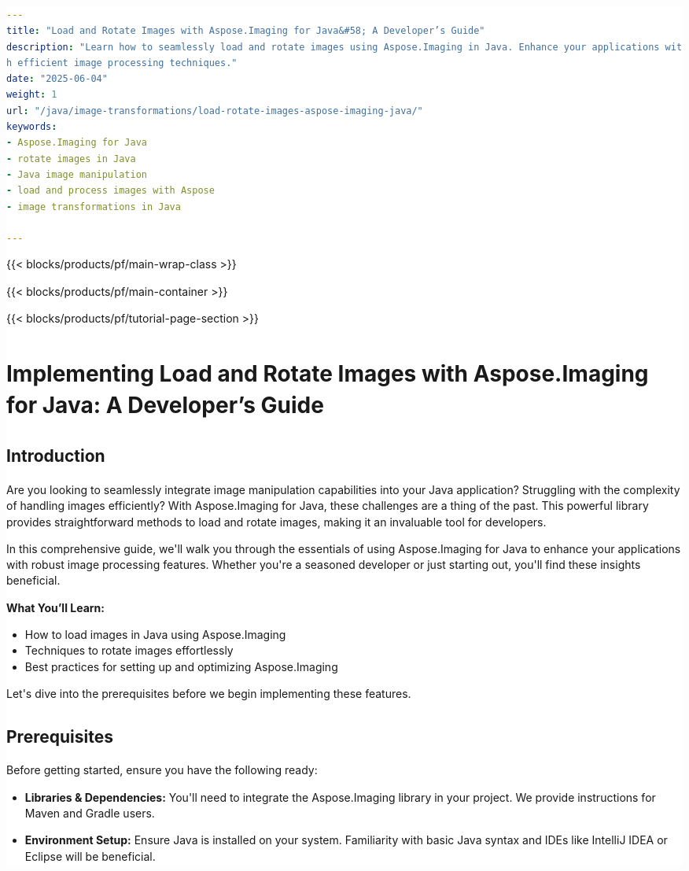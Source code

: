 ```yaml
---
title: "Load and Rotate Images with Aspose.Imaging for Java&#58; A Developer’s Guide"
description: "Learn how to seamlessly load and rotate images using Aspose.Imaging in Java. Enhance your applications with efficient image processing techniques."
date: "2025-06-04"
weight: 1
url: "/java/image-transformations/load-rotate-images-aspose-imaging-java/"
keywords:
- Aspose.Imaging for Java
- rotate images in Java
- Java image manipulation
- load and process images with Aspose
- image transformations in Java

---
```


{{< blocks/products/pf/main-wrap-class >}}

{{< blocks/products/pf/main-container >}}

{{< blocks/products/pf/tutorial-page-section >}}
# Implementing Load and Rotate Images with Aspose.Imaging for Java: A Developer’s Guide

## Introduction

Are you looking to seamlessly integrate image manipulation capabilities into your Java application? Struggling with the complexity of handling images efficiently? With Aspose.Imaging for Java, these challenges are a thing of the past. This powerful library provides straightforward methods to load and rotate images, making it an invaluable tool for developers.

In this comprehensive guide, we'll walk you through the essentials of using Aspose.Imaging for Java to enhance your applications with robust image processing features. Whether you're a seasoned developer or just starting out, you'll find these insights beneficial.

**What You’ll Learn:**
- How to load images in Java using Aspose.Imaging
- Techniques to rotate images effortlessly
- Best practices for setting up and optimizing Aspose.Imaging

Let's dive into the prerequisites before we begin implementing these features.

## Prerequisites

Before getting started, ensure you have the following ready:

- **Libraries & Dependencies:** You'll need to integrate the Aspose.Imaging library in your project. We provide instructions for Maven and Gradle users.
  
- **Environment Setup:** Ensure Java is installed on your system. Familiarity with basic Java syntax and IDEs like IntelliJ IDEA or Eclipse will be beneficial.
